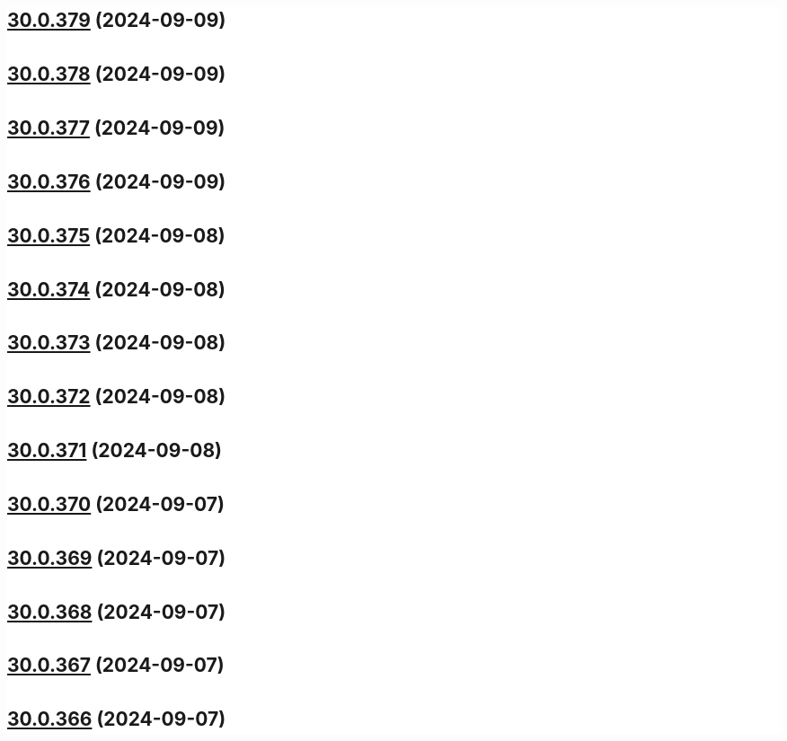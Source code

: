 ## [30.0.379](https://github.com/sprucelabsai-community/spruce-schema/compare/v30.0.378...v30.0.379) (2024-09-09)

## [30.0.378](https://github.com/sprucelabsai-community/spruce-schema/compare/v30.0.377...v30.0.378) (2024-09-09)

## [30.0.377](https://github.com/sprucelabsai-community/spruce-schema/compare/v30.0.376...v30.0.377) (2024-09-09)

## [30.0.376](https://github.com/sprucelabsai-community/spruce-schema/compare/v30.0.375...v30.0.376) (2024-09-09)

## [30.0.375](https://github.com/sprucelabsai-community/spruce-schema/compare/v30.0.374...v30.0.375) (2024-09-08)

## [30.0.374](https://github.com/sprucelabsai-community/spruce-schema/compare/v30.0.373...v30.0.374) (2024-09-08)

## [30.0.373](https://github.com/sprucelabsai-community/spruce-schema/compare/v30.0.372...v30.0.373) (2024-09-08)

## [30.0.372](https://github.com/sprucelabsai-community/spruce-schema/compare/v30.0.371...v30.0.372) (2024-09-08)

## [30.0.371](https://github.com/sprucelabsai-community/spruce-schema/compare/v30.0.370...v30.0.371) (2024-09-08)

## [30.0.370](https://github.com/sprucelabsai-community/spruce-schema/compare/v30.0.369...v30.0.370) (2024-09-07)

## [30.0.369](https://github.com/sprucelabsai-community/spruce-schema/compare/v30.0.368...v30.0.369) (2024-09-07)

## [30.0.368](https://github.com/sprucelabsai-community/spruce-schema/compare/v30.0.367...v30.0.368) (2024-09-07)

## [30.0.367](https://github.com/sprucelabsai-community/spruce-schema/compare/v30.0.366...v30.0.367) (2024-09-07)

## [30.0.366](https://github.com/sprucelabsai-community/spruce-schema/compare/v30.0.365...v30.0.366) (2024-09-07)
